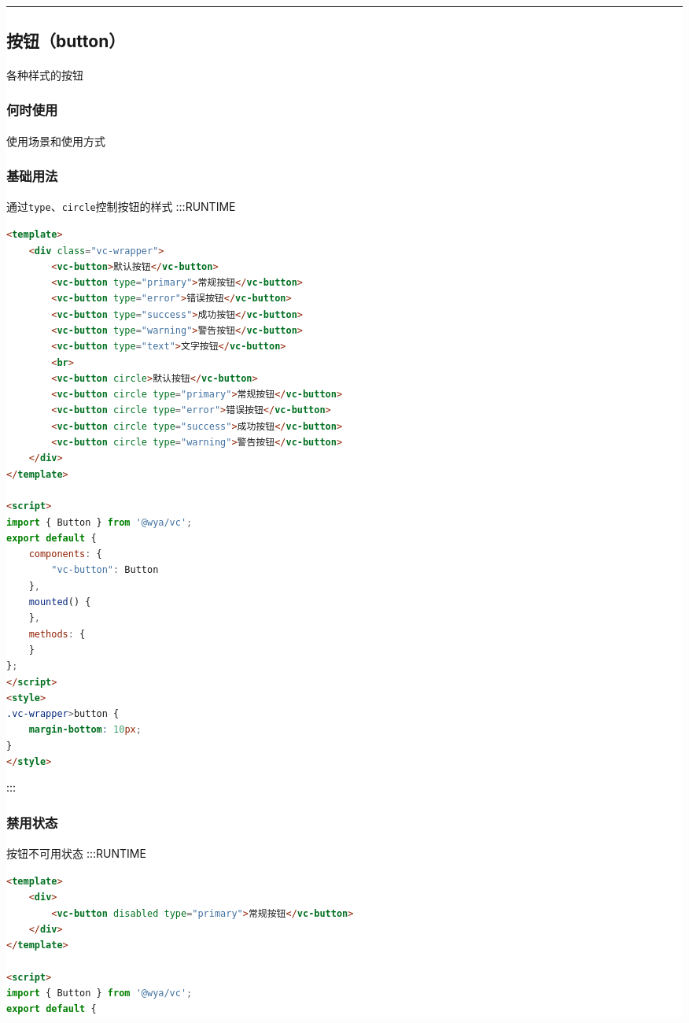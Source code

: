 ---
## 按钮（button）

各种样式的按钮

### 何时使用

使用场景和使用方式

### 基础用法
通过`type`、`circle`控制按钮的样式
:::RUNTIME
```html
<template>
    <div class="vc-wrapper">
        <vc-button>默认按钮</vc-button>
        <vc-button type="primary">常规按钮</vc-button>
        <vc-button type="error">错误按钮</vc-button>
        <vc-button type="success">成功按钮</vc-button>
        <vc-button type="warning">警告按钮</vc-button>
        <vc-button type="text">文字按钮</vc-button>
        <br>
        <vc-button circle>默认按钮</vc-button>
        <vc-button circle type="primary">常规按钮</vc-button>
        <vc-button circle type="error">错误按钮</vc-button>
        <vc-button circle type="success">成功按钮</vc-button>
        <vc-button circle type="warning">警告按钮</vc-button>
    </div>
</template>

<script>
import { Button } from '@wya/vc';
export default {
    components: {
        "vc-button": Button
    },
    mounted() {
    },
    methods: {
    }
};
</script>
<style>
.vc-wrapper>button {
    margin-bottom: 10px;
}
</style>
```
:::

### 禁用状态
按钮不可用状态
:::RUNTIME
```html
<template>
    <div>
        <vc-button disabled type="primary">常规按钮</vc-button>
    </div>
</template>

<script>
import { Button } from '@wya/vc';
export default {
```